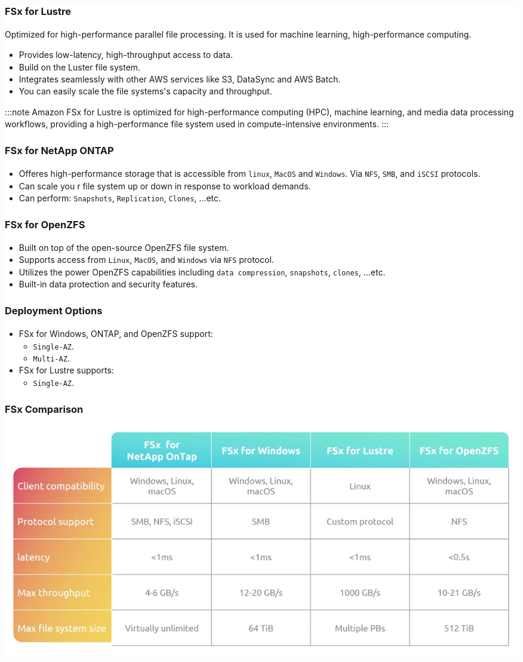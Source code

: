 ### FSx for Lustre
Optimized for high-performance parallel file processing. It is used for machine learning, high-performance computing.
- Provides low-latency, high-throughput access to data.
- Build on the Luster file system.
- Integrates seamlessly with other AWS services like S3, DataSync and AWS Batch.
- You can easily scale the file systems's capacity and throughput.

:::note
Amazon FSx for Lustre is optimized for high-performance computing (HPC), machine learning, and media data processing workflows, providing a high-performance file system used in compute-intensive environments.
:::

### FSx for NetApp ONTAP
- Offeres high-performance storage that is accessible from `linux`, `MacOS` and `Windows`. Via `NFS`, `SMB`, and `iSCSI` protocols.
- Can scale you r file system up or down in response to workload demands.
- Can perform: `Snapshots`, `Replication`, `Clones`, ...etc.

### FSx for OpenZFS
- Built on top of the open-source OpenZFS file system.
- Supports access from `Linux`, `MacOS`, and `Windows` via `NFS` protocol.
- Utilizes the power OpenZFS capabilities including `data compression`, `snapshots`, `clones`, ...etc.
- Built-in data protection and security features.

### Deployment Options
- FSx for Windows, ONTAP, and OpenZFS support:
    - `Single-AZ`.
    - `Multi-AZ`.
- FSx for Lustre supports:
    - `Single-AZ`.

### FSx Comparison
![fsx-comparison](./assets/storage/fsx-comparison.png)
